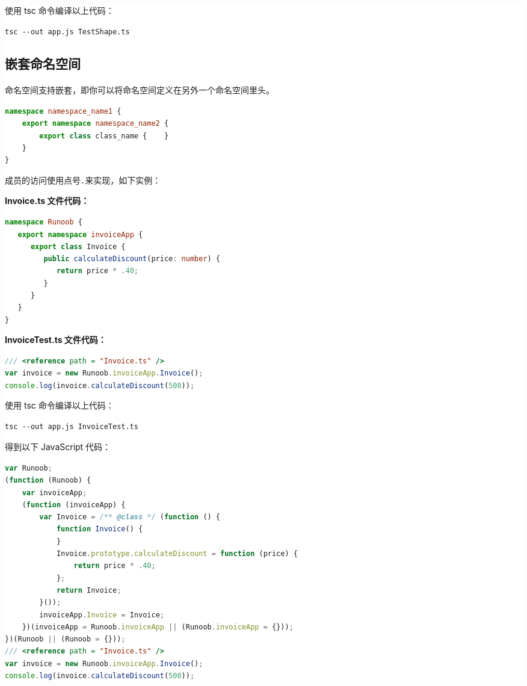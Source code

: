 使用 tsc 命令编译以上代码：

```
tsc --out app.js TestShape.ts  
```

## 嵌套命名空间

命名空间支持嵌套，即你可以将命名空间定义在另外一个命名空间里头。

```typescript
namespace namespace_name1 { 
    export namespace namespace_name2 {
        export class class_name {    } 
    } 
}
```

成员的访问使用点号` . `来实现，如下实例：

**Invoice.ts 文件代码：**

```typescript
namespace Runoob { 
   export namespace invoiceApp { 
      export class Invoice { 
         public calculateDiscount(price: number) { 
            return price * .40; 
         } 
      } 
   } 
}
```

**InvoiceTest.ts 文件代码：**

```typescript
/// <reference path = "Invoice.ts" />
var invoice = new Runoob.invoiceApp.Invoice(); 
console.log(invoice.calculateDiscount(500));
```

使用 tsc 命令编译以上代码：

```
tsc --out app.js InvoiceTest.ts
```

得到以下 JavaScript 代码：

```javascript
var Runoob;
(function (Runoob) {
    var invoiceApp;
    (function (invoiceApp) {
        var Invoice = /** @class */ (function () {
            function Invoice() {
            }
            Invoice.prototype.calculateDiscount = function (price) {
                return price * .40;
            };
            return Invoice;
        }());
        invoiceApp.Invoice = Invoice;
    })(invoiceApp = Runoob.invoiceApp || (Runoob.invoiceApp = {}));
})(Runoob || (Runoob = {}));
/// <reference path = "Invoice.ts" />
var invoice = new Runoob.invoiceApp.Invoice();
console.log(invoice.calculateDiscount(500));
```
